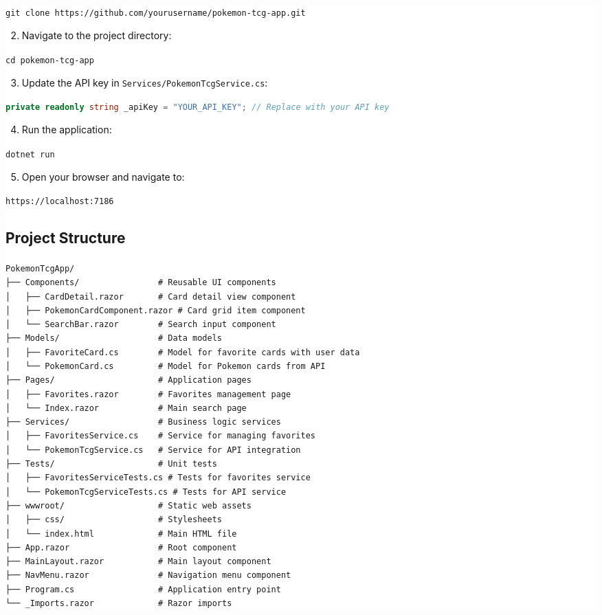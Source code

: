 ```plaintext
git clone https://github.com/yourusername/pokemon-tcg-app.git
```


2. Navigate to the project directory:

```plaintext
cd pokemon-tcg-app
```


3. Update the API key in `Services/PokemonTcgService.cs`:

```csharp
private readonly string _apiKey = "YOUR_API_KEY"; // Replace with your API key
```


4. Run the application:

```plaintext
dotnet run
```


5. Open your browser and navigate to:

```plaintext
https://localhost:7186
```




## Project Structure

```plaintext
PokemonTcgApp/
├── Components/                # Reusable UI components
│   ├── CardDetail.razor       # Card detail view component
│   ├── PokemonCardComponent.razor # Card grid item component
│   └── SearchBar.razor        # Search input component
├── Models/                    # Data models
│   ├── FavoriteCard.cs        # Model for favorite cards with user data
│   └── PokemonCard.cs         # Model for Pokemon cards from API
├── Pages/                     # Application pages
│   ├── Favorites.razor        # Favorites management page
│   └── Index.razor            # Main search page
├── Services/                  # Business logic services
│   ├── FavoritesService.cs    # Service for managing favorites
│   └── PokemonTcgService.cs   # Service for API integration
├── Tests/                     # Unit tests
│   ├── FavoritesServiceTests.cs # Tests for favorites service
│   └── PokemonTcgServiceTests.cs # Tests for API service
├── wwwroot/                   # Static web assets
│   ├── css/                   # Stylesheets
│   └── index.html             # Main HTML file
├── App.razor                  # Root component
├── MainLayout.razor           # Main layout component
├── NavMenu.razor              # Navigation menu component
├── Program.cs                 # Application entry point
└── _Imports.razor             # Razor imports
```
